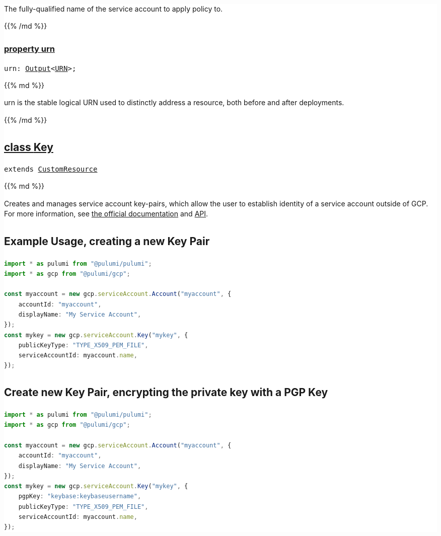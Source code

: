 The fully-qualified name of the service account to apply policy to.

{{% /md %}}
</div>
<h3 class="pdoc-member-header" id="IAMPolicy-urn">
<a class="pdoc-child-name" href="https://github.com/pulumi/pulumi-gcp/blob/6e7746d998f1196bccfd36a282c4fcd2ed4ace6a/sdk/nodejs/node_modules/@pulumi/pulumi/resource.d.ts#L12">property <b>urn</b></a>
</h3>
<div class="pdoc-member-contents">
<pre class="highlight"><span class='kd'></span>urn: <a href='/docs/reference/pkg/nodejs/pulumi/pulumi/#Output'>Output</a>&lt;<a href='/docs/reference/pkg/nodejs/pulumi/pulumi/#URN'>URN</a>&gt;;</pre>
{{% md %}}

urn is the stable logical URN used to distinctly address a resource, both before and after
deployments.

{{% /md %}}
</div>
</div>
<h2 class="pdoc-module-header" id="Key">
<a class="pdoc-member-name" href="https://github.com/pulumi/pulumi-gcp/blob/6e7746d998f1196bccfd36a282c4fcd2ed4ace6a/sdk/nodejs/serviceAccount/key.ts#L46">class <b>Key</b></a>
</h2>
<div class="pdoc-module-contents">
<pre class="highlight"><span class='kd'>extends</span> <a href='/docs/reference/pkg/nodejs/pulumi/pulumi/#CustomResource'>CustomResource</a></pre>
{{% md %}}

Creates and manages service account key-pairs, which allow the user to establish identity of a service account outside of GCP. For more information, see [the official documentation](https://cloud.google.com/iam/docs/creating-managing-service-account-keys) and [API](https://cloud.google.com/iam/reference/rest/v1/projects.serviceAccounts.keys).

## Example Usage, creating a new Key Pair

```typescript
import * as pulumi from "@pulumi/pulumi";
import * as gcp from "@pulumi/gcp";

const myaccount = new gcp.serviceAccount.Account("myaccount", {
    accountId: "myaccount",
    displayName: "My Service Account",
});
const mykey = new gcp.serviceAccount.Key("mykey", {
    publicKeyType: "TYPE_X509_PEM_FILE",
    serviceAccountId: myaccount.name,
});
```

## Create new Key Pair, encrypting the private key with a PGP Key

```typescript
import * as pulumi from "@pulumi/pulumi";
import * as gcp from "@pulumi/gcp";

const myaccount = new gcp.serviceAccount.Account("myaccount", {
    accountId: "myaccount",
    displayName: "My Service Account",
});
const mykey = new gcp.serviceAccount.Key("mykey", {
    pgpKey: "keybase:keybaseusername",
    publicKeyType: "TYPE_X509_PEM_FILE",
    serviceAccountId: myaccount.name,
});
```